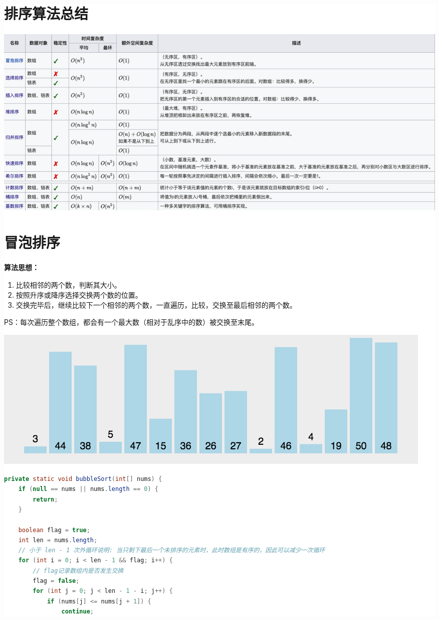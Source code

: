 # 排序算法总结

[^本文部分算法图片摘自]: https://www.runoob.com/w3cnote/ten-sorting-algorithm.html

![img](images/0B319B38-B70E-4118-B897-74EFA7E368F9.png)

# 冒泡排序

**算法思想：**

1. 比较相邻的两个数，判断其大小。
2. 按照升序或降序选择交换两个数的位置。
3. 交换完毕后，继续比较下一个相邻的两个数，一直遍历，比较，交换至最后相邻的两个数。

PS：每次遍历整个数组，都会有一个最大数（相对于乱序中的数）被交换至末尾。

![img](images/bubbleSort.gif)

```java
private static void bubbleSort(int[] nums) {
    if (null == nums || nums.length == 0) {
        return;
    }

    boolean flag = true;
    int len = nums.length;
    // 小于 len - 1 次外循环说明: 当只剩下最后一个未排序的元素时，此时数组是有序的，因此可以减少一次循环
    for (int i = 0; i < len - 1 && flag; i++) {
        // flag记录数组内是否发生交换
        flag = false;
        for (int j = 0; j < len - 1 - i; j++) {
            if (nums[j] <= nums[j + 1]) {
                continue;
```

[^参考文章]: https://www.cnblogs.com/chengxiao/p/6194356.html
[本文参考地址]: https://www.cnblogs.com/chengxiao/p/6129630.html